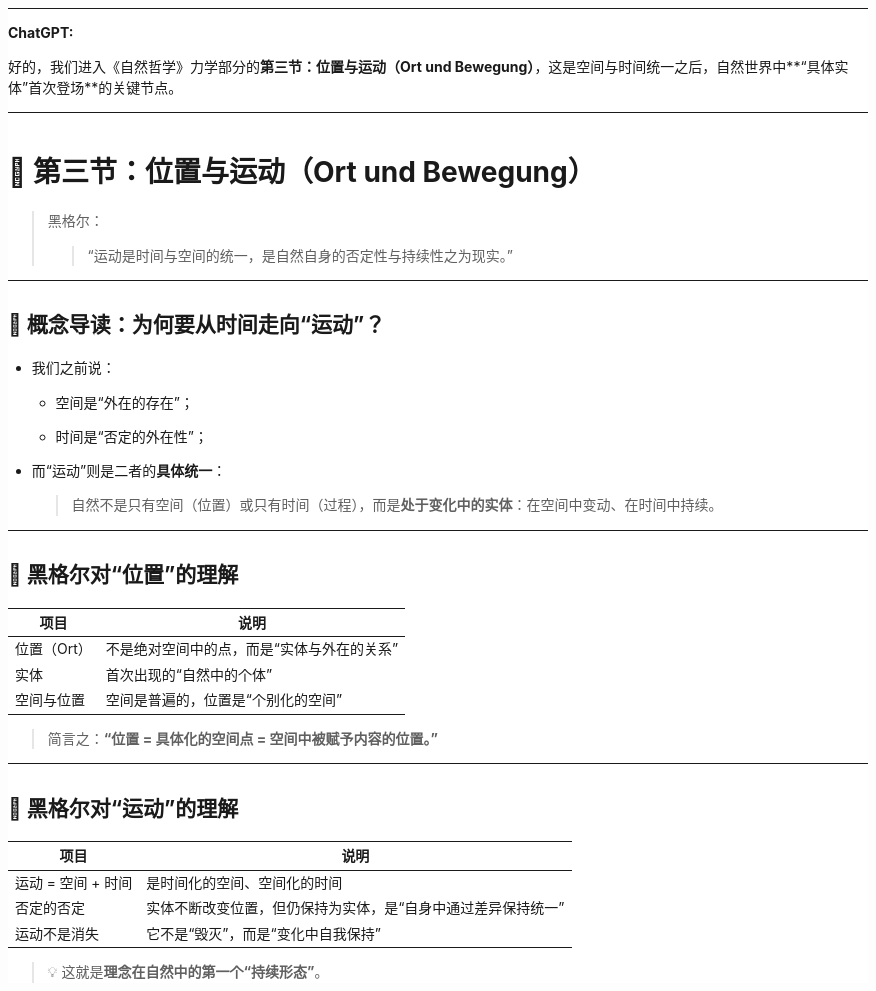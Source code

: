 * * *

**ChatGPT:**

好的，我们进入《自然哲学》力学部分的**第三节：位置与运动（Ort und Bewegung）**，这是空间与时间统一之后，自然世界中**“具体实体”首次登场**的关键节点。

* * *

🧲 第三节：位置与运动（Ort und Bewegung）
==============================

> 黑格尔：
> 
> > “运动是时间与空间的统一，是自然自身的否定性与持续性之为现实。”

* * *

🧭 概念导读：为何要从时间走向“运动”？
---------------------

* 我们之前说：
  
    * 空间是“外在的存在”；
      
    * 时间是“否定的外在性”；
    
* 而“运动”则是二者的**具体统一**：
  
    > 自然不是只有空间（位置）或只有时间（过程），而是**处于变化中的实体**：在空间中变动、在时间中持续。
    

* * *

📌 黑格尔对“位置”的理解
--------------

| 项目 | 说明 |
| --- | --- |
| 位置（Ort） | 不是绝对空间中的点，而是“实体与外在的关系” |
| 实体 | 首次出现的“自然中的个体” |
| 空间与位置 | 空间是普遍的，位置是“个别化的空间” |

> 简言之：**“位置 = 具体化的空间点 = 空间中被赋予内容的位置。”**

* * *

📌 黑格尔对“运动”的理解
--------------

| 项目 | 说明 |
| --- | --- |
| 运动 = 空间 + 时间 | 是时间化的空间、空间化的时间 |
| 否定的否定 | 实体不断改变位置，但仍保持为实体，是“自身中通过差异保持统一” |
| 运动不是消失 | 它不是“毁灭”，而是“变化中自我保持” |

> 💡 这就是**理念在自然中的第一个“持续形态”**。
